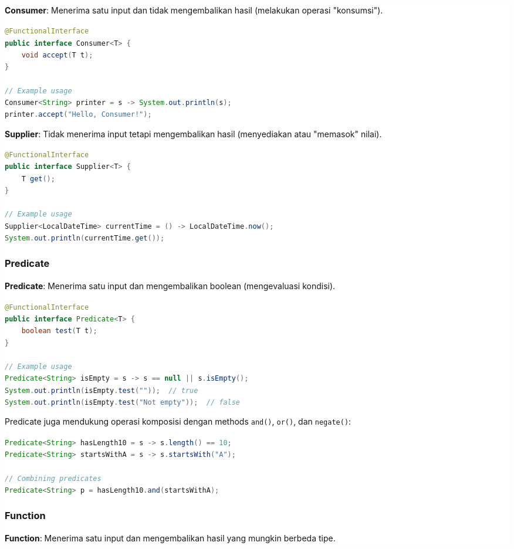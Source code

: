 **Consumer**: Menerima satu input dan tidak mengembalikan hasil (melakukan operasi "konsumsi").

```java
@FunctionalInterface
public interface Consumer<T> {
    void accept(T t);
}

// Example usage
Consumer<String> printer = s -> System.out.println(s);
printer.accept("Hello, Consumer!");
```

**Supplier**: Tidak menerima input tetapi mengembalikan hasil (menyediakan atau "memasok" nilai).

```java
@FunctionalInterface
public interface Supplier<T> {
    T get();
}

// Example usage
Supplier<LocalDateTime> currentTime = () -> LocalDateTime.now();
System.out.println(currentTime.get());
```

### Predicate

**Predicate**: Menerima satu input dan mengembalikan boolean (mengevaluasi kondisi).

```java
@FunctionalInterface
public interface Predicate<T> {
    boolean test(T t);
}

// Example usage
Predicate<String> isEmpty = s -> s == null || s.isEmpty();
System.out.println(isEmpty.test(""));  // true
System.out.println(isEmpty.test("Not empty"));  // false
```

Predicate juga mendukung operasi komposisi dengan methods `and()`, `or()`, dan `negate()`:

```java
Predicate<String> hasLength10 = s -> s.length() == 10;
Predicate<String> startsWithA = s -> s.startsWith("A");

// Combining predicates
Predicate<String> p = hasLength10.and(startsWithA);
```

### Function

**Function**: Menerima satu input dan mengembalikan hasil yang mungkin berbeda tipe.
